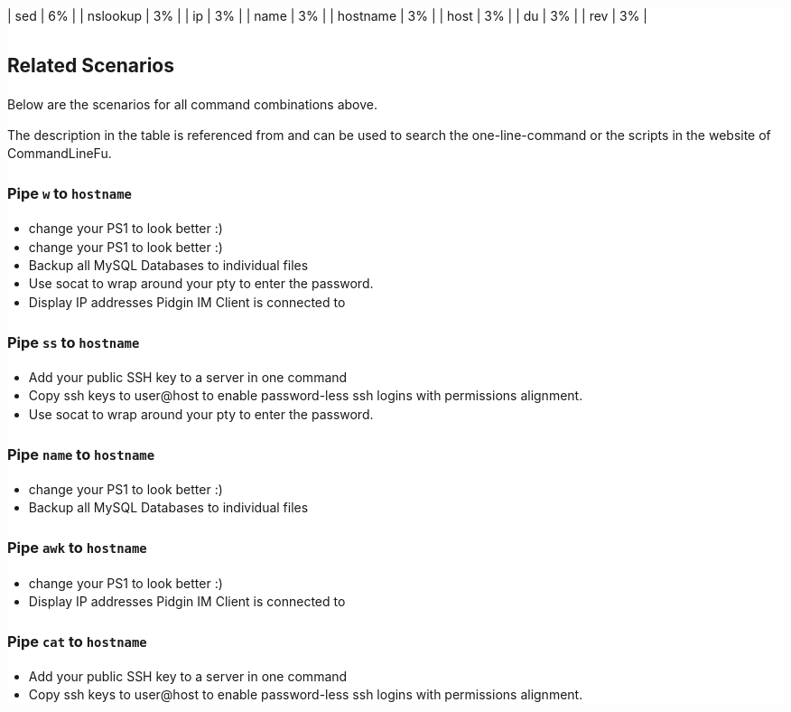 | sed | 6% |
| nslookup | 3% |
| ip | 3% |
| name | 3% |
| hostname | 3% |
| host | 3% |
| du | 3% |
| rev | 3% |



## Related Scenarios

Below are the scenarios for all command combinations above.

The description in the table is referenced from and can be used to search the one-line-command or the scripts in the website of CommandLineFu.


### Pipe `w` to `hostname`

- change your PS1 to look better :)
- change your PS1 to look better :)
- Backup all MySQL Databases to individual files
- Use socat to wrap around your pty to enter the password.
- Display IP addresses Pidgin IM Client is connected to

            
### Pipe `ss` to `hostname`

- Add your public SSH key to a server in one command
- Copy ssh keys to user@host to enable password-less ssh logins with permissions alignment.
- Use socat to wrap around your pty to enter the password.

            
### Pipe `name` to `hostname`

- change your PS1 to look better :)
- Backup all MySQL Databases to individual files

            
### Pipe `awk` to `hostname`

- change your PS1 to look better :)
- Display IP addresses Pidgin IM Client is connected to

            
### Pipe `cat` to `hostname`

- Add your public SSH key to a server in one command
- Copy ssh keys to user@host to enable password-less ssh logins with permissions alignment.
